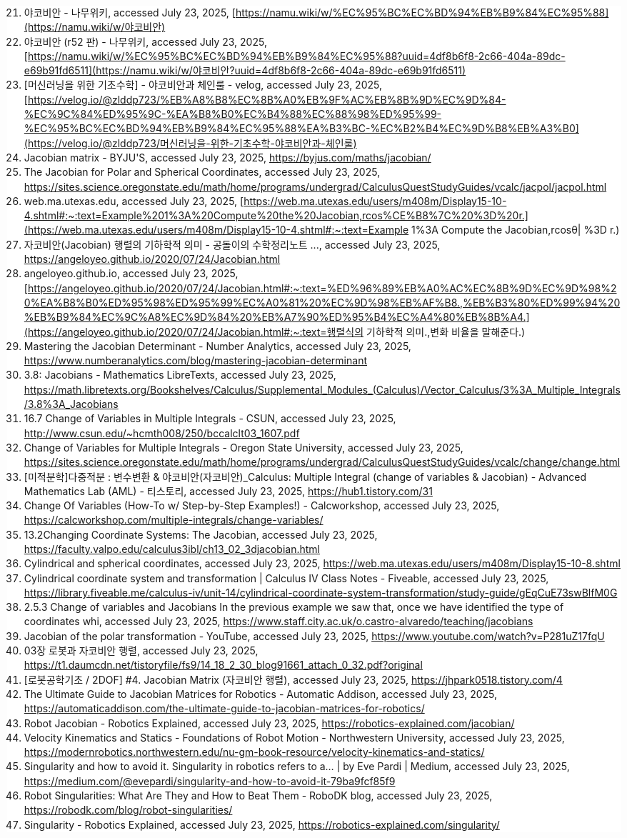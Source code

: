 21. 야코비안 - 나무위키, accessed July 23, 2025, [https://namu.wiki/w/%EC%95%BC%EC%BD%94%EB%B9%84%EC%95%88](https://namu.wiki/w/야코비안)
22. 야코비안 (r52 판) - 나무위키, accessed July 23, 2025, [https://namu.wiki/w/%EC%95%BC%EC%BD%94%EB%B9%84%EC%95%88?uuid=4df8b6f8-2c66-404a-89dc-e69b91fd6511](https://namu.wiki/w/야코비안?uuid=4df8b6f8-2c66-404a-89dc-e69b91fd6511)
23. [머신러닝을 위한 기초수학] - 야코비안과 체인룰 - velog, accessed July 23, 2025, [https://velog.io/@zlddp723/%EB%A8%B8%EC%8B%A0%EB%9F%AC%EB%8B%9D%EC%9D%84-%EC%9C%84%ED%95%9C-%EA%B8%B0%EC%B4%88%EC%88%98%ED%95%99-%EC%95%BC%EC%BD%94%EB%B9%84%EC%95%88%EA%B3%BC-%EC%B2%B4%EC%9D%B8%EB%A3%B0](https://velog.io/@zlddp723/머신러닝을-위한-기초수학-야코비안과-체인룰)
24. Jacobian matrix - BYJU'S, accessed July 23, 2025, https://byjus.com/maths/jacobian/
25. The Jacobian for Polar and Spherical Coordinates, accessed July 23, 2025, https://sites.science.oregonstate.edu/math/home/programs/undergrad/CalculusQuestStudyGuides/vcalc/jacpol/jacpol.html
26. web.ma.utexas.edu, accessed July 23, 2025, [https://web.ma.utexas.edu/users/m408m/Display15-10-4.shtml#:~:text=Example%201%3A%20Compute%20the%20Jacobian,rcos%CE%B8%7C%20%3D%20r.](https://web.ma.utexas.edu/users/m408m/Display15-10-4.shtml#:~:text=Example 1%3A Compute the Jacobian,rcosθ| %3D r.)
27. 자코비안(Jacobian) 행렬의 기하학적 의미 - 공돌이의 수학정리노트 ..., accessed July 23, 2025, https://angeloyeo.github.io/2020/07/24/Jacobian.html
28. angeloyeo.github.io, accessed July 23, 2025, [https://angeloyeo.github.io/2020/07/24/Jacobian.html#:~:text=%ED%96%89%EB%A0%AC%EC%8B%9D%EC%9D%98%20%EA%B8%B0%ED%95%98%ED%95%99%EC%A0%81%20%EC%9D%98%EB%AF%B8.,%EB%B3%80%ED%99%94%20%EB%B9%84%EC%9C%A8%EC%9D%84%20%EB%A7%90%ED%95%B4%EC%A4%80%EB%8B%A4.](https://angeloyeo.github.io/2020/07/24/Jacobian.html#:~:text=행렬식의 기하학적 의미.,변화 비율을 말해준다.)
29. Mastering the Jacobian Determinant - Number Analytics, accessed July 23, 2025, https://www.numberanalytics.com/blog/mastering-jacobian-determinant
30. 3.8: Jacobians - Mathematics LibreTexts, accessed July 23, 2025, https://math.libretexts.org/Bookshelves/Calculus/Supplemental_Modules_(Calculus)/Vector_Calculus/3%3A_Multiple_Integrals/3.8%3A_Jacobians
31. 16.7 Change of Variables in Multiple Integrals - CSUN, accessed July 23, 2025, http://www.csun.edu/~hcmth008/250/bccalclt03_1607.pdf
32. Change of Variables for Multiple Integrals - Oregon State University, accessed July 23, 2025, https://sites.science.oregonstate.edu/math/home/programs/undergrad/CalculusQuestStudyGuides/vcalc/change/change.html
33. [미적분학]다중적분 : 변수변환 & 야코비안(자코비안)_Calculus: Multiple Integral (change of variables & Jacobian) - Advanced Mathematics Lab (AML) - 티스토리, accessed July 23, 2025, https://hub1.tistory.com/31
34. Change Of Variables (How-To w/ Step-by-Step Examples!) - Calcworkshop, accessed July 23, 2025, https://calcworkshop.com/multiple-integrals/change-variables/
35. 13.2Changing Coordinate Systems: The Jacobian, accessed July 23, 2025, https://faculty.valpo.edu/calculus3ibl/ch13_02_3djacobian.html
36. Cylindrical and spherical coordinates, accessed July 23, 2025, https://web.ma.utexas.edu/users/m408m/Display15-10-8.shtml
37. Cylindrical coordinate system and transformation | Calculus IV Class Notes - Fiveable, accessed July 23, 2025, https://library.fiveable.me/calculus-iv/unit-14/cylindrical-coordinate-system-transformation/study-guide/gEqCuE73swBlfM0G
38. 2.5.3 Change of variables and Jacobians In the previous example we saw that, once we have identified the type of coordinates whi, accessed July 23, 2025, https://www.staff.city.ac.uk/o.castro-alvaredo/teaching/jacobians
39. Jacobian of the polar transformation - YouTube, accessed July 23, 2025, https://www.youtube.com/watch?v=P281uZ17fqU
40. 03장 로봇과 자코비안 행렬, accessed July 23, 2025, https://t1.daumcdn.net/tistoryfile/fs9/14_18_2_30_blog91661_attach_0_32.pdf?original
41. [로봇공학기초 / 2DOF] #4. Jacobian Matrix (자코비안 행렬), accessed July 23, 2025, https://jhpark0518.tistory.com/4
42. The Ultimate Guide to Jacobian Matrices for Robotics - Automatic Addison, accessed July 23, 2025, https://automaticaddison.com/the-ultimate-guide-to-jacobian-matrices-for-robotics/
43. Robot Jacobian - Robotics Explained, accessed July 23, 2025, https://robotics-explained.com/jacobian/
44. Velocity Kinematics and Statics - Foundations of Robot Motion - Northwestern University, accessed July 23, 2025, https://modernrobotics.northwestern.edu/nu-gm-book-resource/velocity-kinematics-and-statics/
45. Singularity and how to avoid it. Singularity in robotics refers to a… | by Eve Pardi | Medium, accessed July 23, 2025, https://medium.com/@evepardi/singularity-and-how-to-avoid-it-79ba9fcf85f9
46. Robot Singularities: What Are They and How to Beat Them - RoboDK blog, accessed July 23, 2025, https://robodk.com/blog/robot-singularities/
47. Singularity - Robotics Explained, accessed July 23, 2025, https://robotics-explained.com/singularity/
